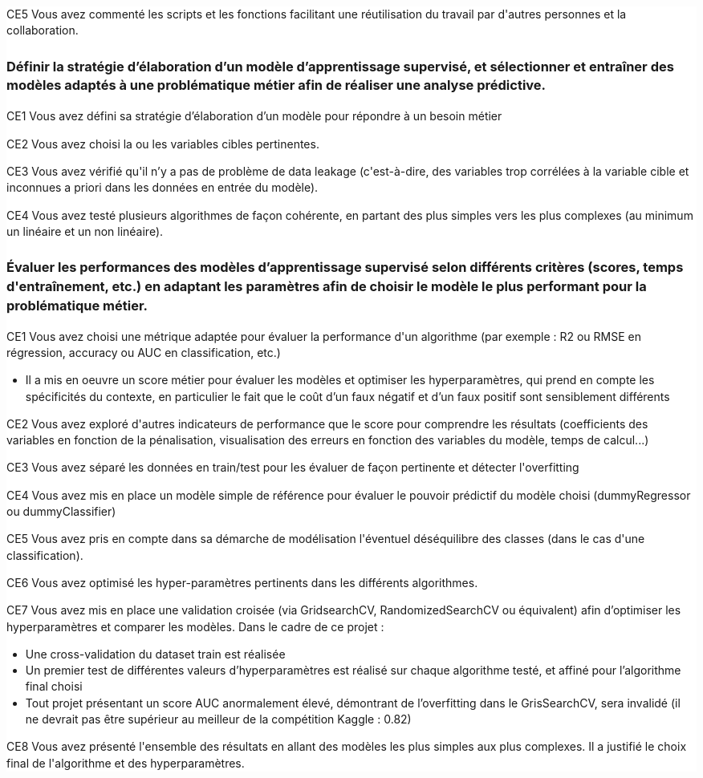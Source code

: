 CE5 Vous avez commenté les scripts et les fonctions facilitant une réutilisation du travail par d'autres personnes et la collaboration.
 
### Définir la stratégie d’élaboration d’un modèle d’apprentissage supervisé, et sélectionner et entraîner des modèles adaptés à une problématique métier afin de réaliser une analyse prédictive.

CE1 Vous avez défini sa stratégie d’élaboration d’un modèle pour répondre à un besoin métier

CE2 Vous avez choisi la ou les variables cibles pertinentes.

CE3 Vous avez vérifié qu'il n’y a pas de problème de data leakage (c'est-à-dire, des variables trop corrélées à la variable cible et inconnues a priori dans les données en entrée du modèle).

CE4 Vous avez testé plusieurs algorithmes de façon cohérente, en partant des plus simples vers les plus complexes (au minimum un linéaire et un non linéaire).
 
### Évaluer les performances des modèles d’apprentissage supervisé selon différents critères (scores, temps d'entraînement, etc.) en adaptant les paramètres afin de choisir le modèle le plus performant pour la problématique métier.

CE1 Vous avez choisi une métrique adaptée pour évaluer la performance d'un algorithme (par exemple : R2 ou RMSE en régression, accuracy ou AUC en classification, etc.)
- Il a mis en oeuvre un score métier pour évaluer les modèles et optimiser les hyperparamètres, qui prend en compte les spécificités du contexte, en particulier le fait que le coût d’un faux négatif et d’un faux positif sont sensiblement différents

CE2 Vous avez exploré d'autres indicateurs de performance que le score pour comprendre les résultats (coefficients des variables en fonction de la pénalisation, visualisation des erreurs en fonction des variables du modèle, temps de calcul...)

CE3 Vous avez séparé les données en train/test pour les évaluer de façon pertinente et détecter l'overfitting

CE4 Vous avez mis en place un modèle simple de référence pour évaluer le pouvoir prédictif du modèle choisi (dummyRegressor ou dummyClassifier)

CE5 Vous avez pris en compte dans sa démarche de modélisation l'éventuel déséquilibre des classes (dans le cas d'une classification).

CE6 Vous avez optimisé les hyper-paramètres pertinents dans les différents algorithmes.

CE7 Vous avez mis en place une validation croisée (via GridsearchCV, RandomizedSearchCV ou équivalent) afin d’optimiser les hyperparamètres et comparer les modèles. Dans le cadre de ce projet : 
- Une cross-validation du dataset train est réalisée
- Un premier test de différentes valeurs d’hyperparamètres est réalisé sur chaque algorithme testé, et affiné pour l’algorithme final choisi
- Tout projet présentant un score AUC anormalement élevé, démontrant de l’overfitting dans le GrisSearchCV, sera invalidé (il ne devrait pas être supérieur au meilleur de la compétition Kaggle : 0.82)

CE8 Vous avez présenté l'ensemble des résultats en allant des modèles les plus simples aux plus complexes. Il a justifié le choix final de l'algorithme et des hyperparamètres.
